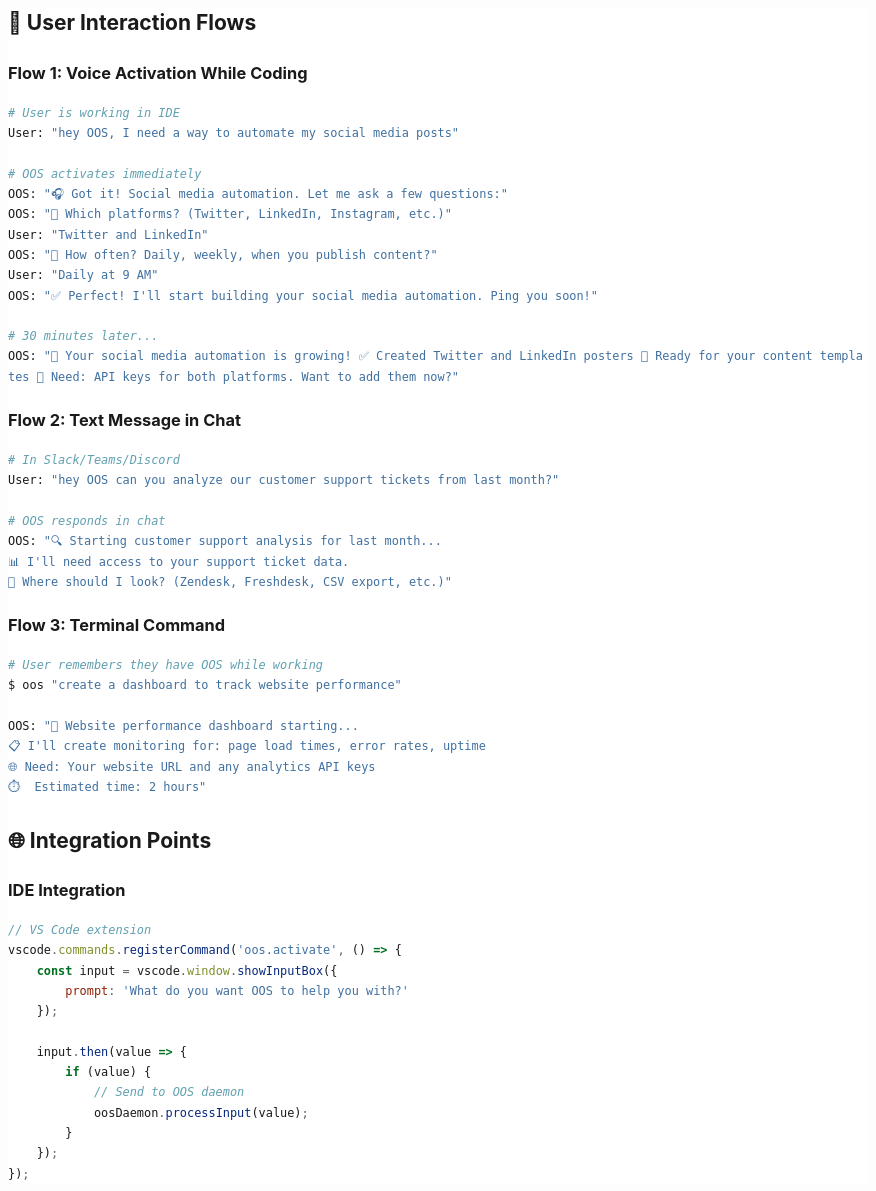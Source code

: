 ## 📱 User Interaction Flows

### **Flow 1: Voice Activation While Coding**
```bash
# User is working in IDE
User: "hey OOS, I need a way to automate my social media posts"

# OOS activates immediately
OOS: "🎧 Got it! Social media automation. Let me ask a few questions:"
OOS: "📝 Which platforms? (Twitter, LinkedIn, Instagram, etc.)"
User: "Twitter and LinkedIn"
OOS: "📝 How often? Daily, weekly, when you publish content?"
User: "Daily at 9 AM"
OOS: "✅ Perfect! I'll start building your social media automation. Ping you soon!"

# 30 minutes later...
OOS: "🌱 Your social media automation is growing! ✅ Created Twitter and LinkedIn posters 📝 Ready for your content templates 🚀 Need: API keys for both platforms. Want to add them now?"
```

### **Flow 2: Text Message in Chat**
```bash
# In Slack/Teams/Discord
User: "hey OOS can you analyze our customer support tickets from last month?"

# OOS responds in chat
OOS: "🔍 Starting customer support analysis for last month...
📊 I'll need access to your support ticket data.
📁 Where should I look? (Zendesk, Freshdesk, CSV export, etc.)"
```

### **Flow 3: Terminal Command**
```bash
# User remembers they have OOS while working
$ oos "create a dashboard to track website performance"

OOS: "🚀 Website performance dashboard starting...
📋 I'll create monitoring for: page load times, error rates, uptime
🌐 Need: Your website URL and any analytics API keys
⏱️  Estimated time: 2 hours"
```

## 🌐 Integration Points

### **IDE Integration**
```javascript
// VS Code extension
vscode.commands.registerCommand('oos.activate', () => {
    const input = vscode.window.showInputBox({
        prompt: 'What do you want OOS to help you with?'
    });

    input.then(value => {
        if (value) {
            // Send to OOS daemon
            oosDaemon.processInput(value);
        }
    });
});
```
